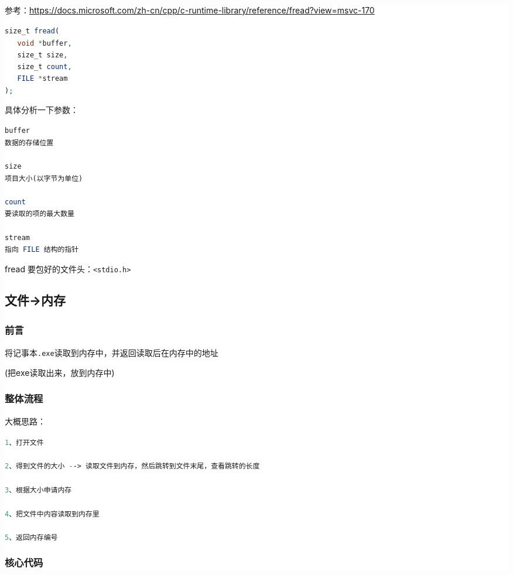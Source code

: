 参考：<https://docs.microsoft.com/zh-cn/cpp/c-runtime-library/reference/fread?view=msvc-170>

```php
size_t fread(
   void *buffer,
   size_t size,
   size_t count,
   FILE *stream
);
```

具体分析一下参数：

```php
buffer
数据的存储位置

size
项目大小(以字节为单位)

count
要读取的项的最大数量

stream
指向 FILE 结构的指针
```

fread 要包好的文件头：`<stdio.h>`

文件-&gt;内存
---------

### 前言

将记事本`.exe`读取到内存中，并返回读取后在内存中的地址

(把exe读取出来，放到内存中)

### 整体流程

大概思路：

```php
1、打开文件

2、得到文件的大小 --> 读取文件到内存，然后跳转到文件末尾，查看跳转的长度

3、根据大小申请内存

4、把文件中内容读取到内存里

5、返回内存编号
```

### 核心代码
